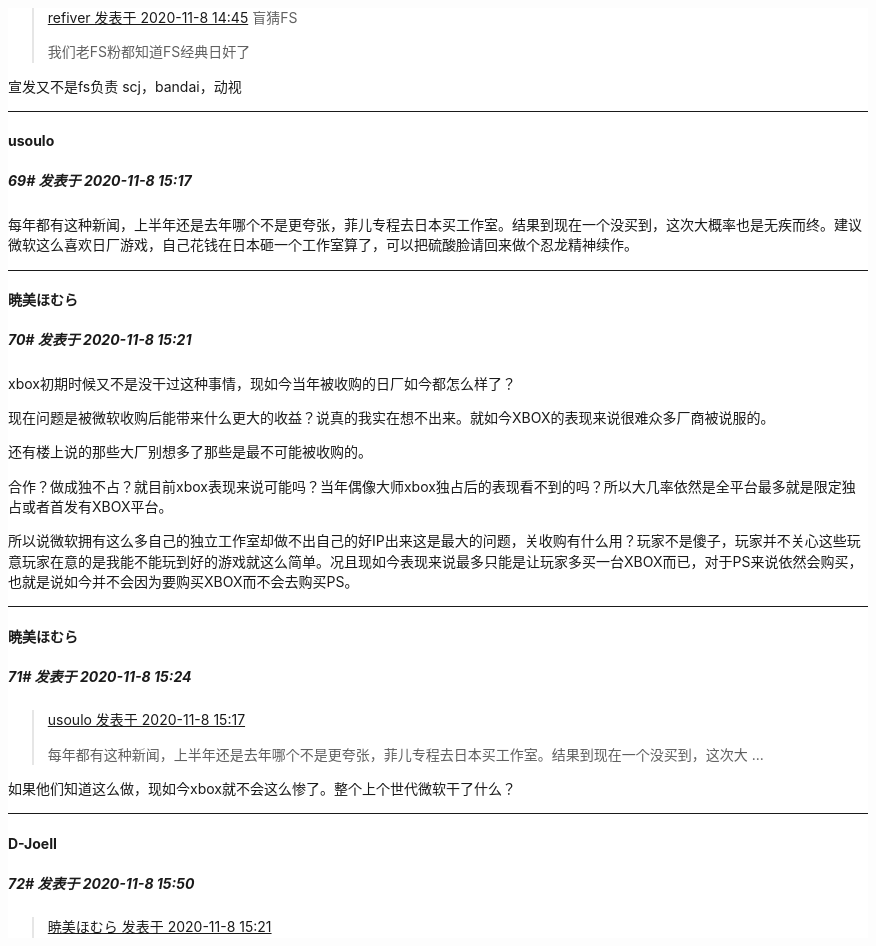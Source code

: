 
<blockquote><a href="httphttps://bbs.saraba1st.com/2b/forum.php?mod=redirect&amp;goto=findpost&amp;pid=49320390&amp;ptid=1970884" target="_blank">refiver 发表于 2020-11-8 14:45</a>
盲猜FS


我们老FS粉都知道FS经典日奸了</blockquote>
宣发又不是fs负责
scj，bandai，动视


-----

####  usoulo  
##### 69#       发表于 2020-11-8 15:17


每年都有这种新闻，上半年还是去年哪个不是更夸张，菲儿专程去日本买工作室。结果到现在一个没买到，这次大概率也是无疾而终。建议微软这么喜欢日厂游戏，自己花钱在日本砸一个工作室算了，可以把硫酸脸请回来做个忍龙精神续作。


-----

####  暁美ほむら  
##### 70#       发表于 2020-11-8 15:21


xbox初期时候又不是没干过这种事情，现如今当年被收购的日厂如今都怎么样了？

现在问题是被微软收购后能带来什么更大的收益？说真的我实在想不出来。就如今XBOX的表现来说很难众多厂商被说服的。

还有楼上说的那些大厂别想多了那些是最不可能被收购的。


合作？做成独不占？就目前xbox表现来说可能吗？当年偶像大师xbox独占后的表现看不到的吗？所以大几率依然是全平台最多就是限定独占或者首发有XBOX平台。


所以说微软拥有这么多自己的独立工作室却做不出自己的好IP出来这是最大的问题，关收购有什么用？玩家不是傻子，玩家并不关心这些玩意玩家在意的是我能不能玩到好的游戏就这么简单。况且现如今表现来说最多只能是让玩家多买一台XBOX而已，对于PS来说依然会购买，也就是说如今并不会因为要购买XBOX而不会去购买PS。


-----

####  暁美ほむら  
##### 71#       发表于 2020-11-8 15:24


<blockquote><a href="httphttps://bbs.saraba1st.com/2b/forum.php?mod=redirect&amp;goto=findpost&amp;pid=49320662&amp;ptid=1970884" target="_blank">usoulo 发表于 2020-11-8 15:17</a>

每年都有这种新闻，上半年还是去年哪个不是更夸张，菲儿专程去日本买工作室。结果到现在一个没买到，这次大 ...</blockquote>
如果他们知道这么做，现如今xbox就不会这么惨了。整个上个世代微软干了什么？


-----

####  D-JoeII  
##### 72#       发表于 2020-11-8 15:50


<blockquote><a href="httphttps://bbs.saraba1st.com/2b/forum.php?mod=redirect&amp;goto=findpost&amp;pid=49320684&amp;ptid=1970884" target="_blank">暁美ほむら 发表于 2020-11-8 15:21</a>
